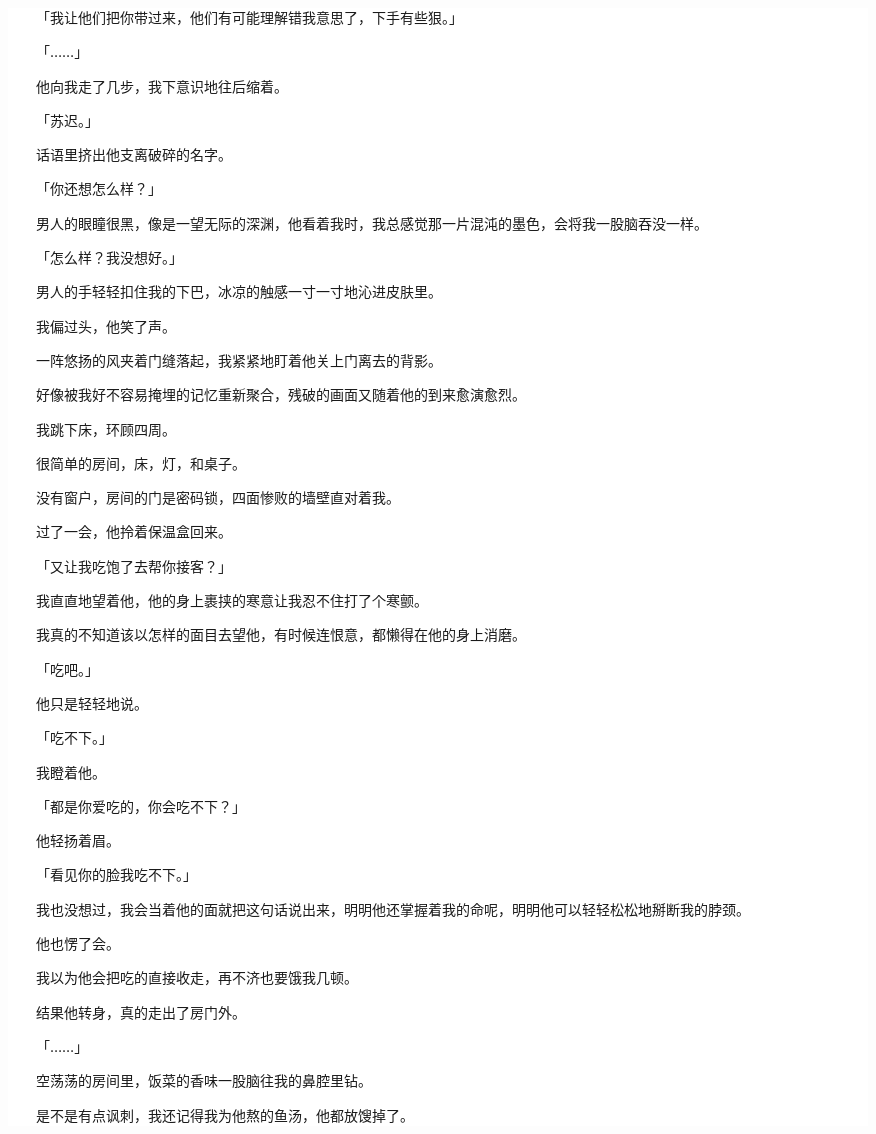 &emsp;&emsp;「我让他们把你带过来，他们有可能理解错我意思了，下手有些狠。」  
  
&emsp;&emsp;「……」  
  
&emsp;&emsp;他向我走了几步，我下意识地往后缩着。  
  
&emsp;&emsp;「苏迟。」  
  
&emsp;&emsp;话语里挤出他支离破碎的名字。  
  
&emsp;&emsp;「你还想怎么样？」  
  
&emsp;&emsp;男人的眼瞳很黑，像是一望无际的深渊，他看着我时，我总感觉那一片混沌的墨色，会将我一股脑吞没一样。  
  
&emsp;&emsp;「怎么样？我没想好。」  
  
&emsp;&emsp;男人的手轻轻扣住我的下巴，冰凉的触感一寸一寸地沁进皮肤里。  
  
&emsp;&emsp;我偏过头，他笑了声。  
  
&emsp;&emsp;一阵悠扬的风夹着门缝落起，我紧紧地盯着他关上门离去的背影。  
  
&emsp;&emsp;好像被我好不容易掩埋的记忆重新聚合，残破的画面又随着他的到来愈演愈烈。  
  
&emsp;&emsp;我跳下床，环顾四周。  
  
&emsp;&emsp;很简单的房间，床，灯，和桌子。  
  
&emsp;&emsp;没有窗户，房间的门是密码锁，四面惨败的墙壁直对着我。  
  
&emsp;&emsp;过了一会，他拎着保温盒回来。  
  
&emsp;&emsp;「又让我吃饱了去帮你接客？」  
  
&emsp;&emsp;我直直地望着他，他的身上裹挟的寒意让我忍不住打了个寒颤。  
  
&emsp;&emsp;我真的不知道该以怎样的面目去望他，有时候连恨意，都懒得在他的身上消磨。  
  
&emsp;&emsp;「吃吧。」  
  
&emsp;&emsp;他只是轻轻地说。  
  
&emsp;&emsp;「吃不下。」  
  
&emsp;&emsp;我瞪着他。  
  
&emsp;&emsp;「都是你爱吃的，你会吃不下？」  
  
&emsp;&emsp;他轻扬着眉。  
  
&emsp;&emsp;「看见你的脸我吃不下。」  
  
&emsp;&emsp;我也没想过，我会当着他的面就把这句话说出来，明明他还掌握着我的命呢，明明他可以轻轻松松地掰断我的脖颈。  
  
&emsp;&emsp;他也愣了会。  
  
&emsp;&emsp;我以为他会把吃的直接收走，再不济也要饿我几顿。  
  
&emsp;&emsp;结果他转身，真的走出了房门外。  
  
&emsp;&emsp;「……」  
  
&emsp;&emsp;空荡荡的房间里，饭菜的香味一股脑往我的鼻腔里钻。  
  
&emsp;&emsp;是不是有点讽刺，我还记得我为他熬的鱼汤，他都放馊掉了。  
  